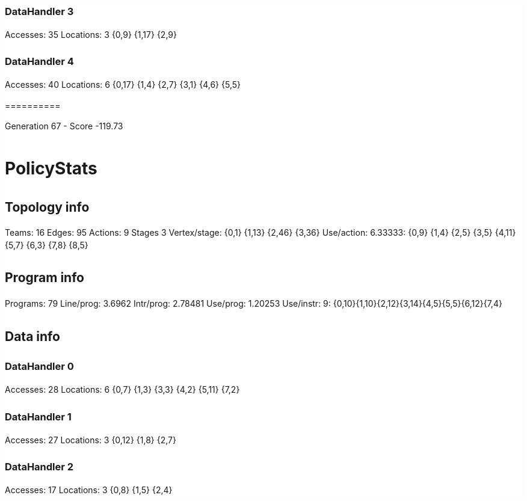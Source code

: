 ### DataHandler 3
Accesses:	35
Locations:	3
{0,9} {1,17} {2,9} 

### DataHandler 4
Accesses:	40
Locations:	6
{0,17} {1,4} {2,7} {3,1} {4,6} {5,5} 


==========

Generation 67 - Score -119.73

# PolicyStats
## Topology info
Teams:		16
Edges:		95
Actions:	9
Stages		3
Vertex/stage:	{0,1} {1,13} {2,46} {3,36} 
Use/action:	6.33333: {0,9} {1,4} {2,5} {3,5} {4,11} {5,7} {6,3} {7,8} {8,5} 

## Program info
Programs:	79
Line/prog:	3.6962
Intr/prog:	2.78481
Use/prog:	1.20253
Use/instr:	9: {0,10}{1,10}{2,12}{3,14}{4,5}{5,5}{6,12}{7,4}

## Data info

### DataHandler 0
Accesses:	28
Locations:	6
{0,7} {1,3} {3,3} {4,2} {5,11} {7,2} 

### DataHandler 1
Accesses:	27
Locations:	3
{0,12} {1,8} {2,7} 

### DataHandler 2
Accesses:	17
Locations:	3
{0,8} {1,5} {2,4} 
